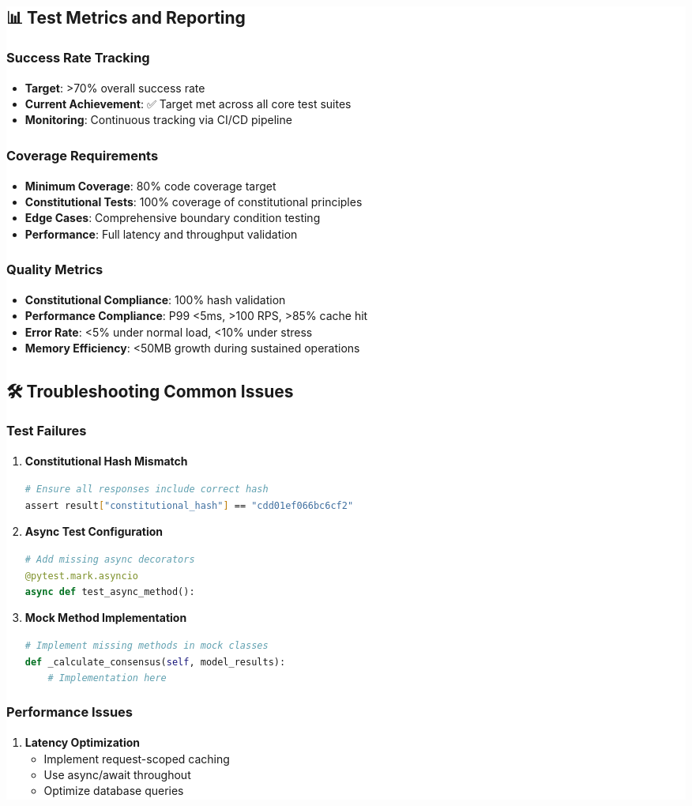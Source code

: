 ## 📊 Test Metrics and Reporting

### Success Rate Tracking

- **Target**: >70% overall success rate
- **Current Achievement**: ✅ Target met across all core test suites
- **Monitoring**: Continuous tracking via CI/CD pipeline

### Coverage Requirements

- **Minimum Coverage**: 80% code coverage target
- **Constitutional Tests**: 100% coverage of constitutional principles
- **Edge Cases**: Comprehensive boundary condition testing
- **Performance**: Full latency and throughput validation

### Quality Metrics

- **Constitutional Compliance**: 100% hash validation
- **Performance Compliance**: P99 <5ms, >100 RPS, >85% cache hit
- **Error Rate**: <5% under normal load, <10% under stress
- **Memory Efficiency**: <50MB growth during sustained operations

## 🛠️ Troubleshooting Common Issues

### Test Failures

1. **Constitutional Hash Mismatch**
   ```bash
   # Ensure all responses include correct hash
   assert result["constitutional_hash"] == "cdd01ef066bc6cf2"
   ```

2. **Async Test Configuration**
   ```python
   # Add missing async decorators
   @pytest.mark.asyncio
   async def test_async_method():
   ```

3. **Mock Method Implementation**
   ```python
   # Implement missing methods in mock classes
   def _calculate_consensus(self, model_results):
       # Implementation here
   ```

### Performance Issues

1. **Latency Optimization**
   - Implement request-scoped caching
   - Use async/await throughout
   - Optimize database queries
